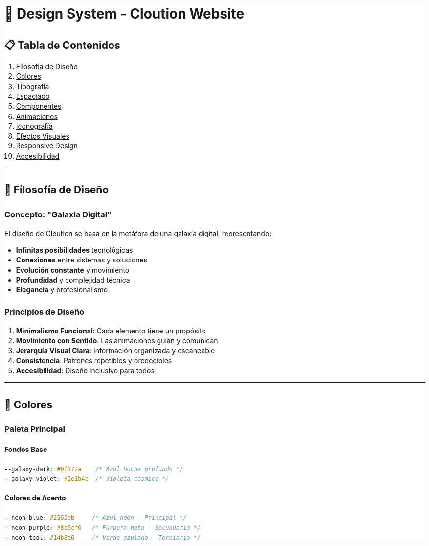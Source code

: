 # 🎨 Design System - Cloution Website

## 📋 Tabla de Contenidos
1. [Filosofía de Diseño](#filosofía-de-diseño)
2. [Colores](#colores)
3. [Tipografía](#tipografía)
4. [Espaciado](#espaciado)
5. [Componentes](#componentes)
6. [Animaciones](#animaciones)
7. [Iconografía](#iconografía)
8. [Efectos Visuales](#efectos-visuales)
9. [Responsive Design](#responsive-design)
10. [Accesibilidad](#accesibilidad)

---

## 🌟 Filosofía de Diseño

### Concepto: "Galaxia Digital"
El diseño de Cloution se basa en la metáfora de una galaxia digital, representando:
- **Infinitas posibilidades** tecnológicas
- **Conexiones** entre sistemas y soluciones
- **Evolución constante** y movimiento
- **Profundidad** y complejidad técnica
- **Elegancia** y profesionalismo

### Principios de Diseño
1. **Minimalismo Funcional**: Cada elemento tiene un propósito
2. **Movimiento con Sentido**: Las animaciones guían y comunican
3. **Jerarquía Visual Clara**: Información organizada y escaneable
4. **Consistencia**: Patrones repetibles y predecibles
5. **Accesibilidad**: Diseño inclusivo para todos

---

## 🎨 Colores

### Paleta Principal

#### Fondos Base
```css
--galaxy-dark: #0f172a    /* Azul noche profundo */
--galaxy-violet: #1e1b4b  /* Violeta cósmico */
```

#### Colores de Acento
```css
--neon-blue: #2563eb     /* Azul neón - Principal */
--neon-purple: #8b5cf6   /* Púrpura neón - Secundario */
--neon-teal: #14b8a6     /* Verde azulado - Terciario */
```
